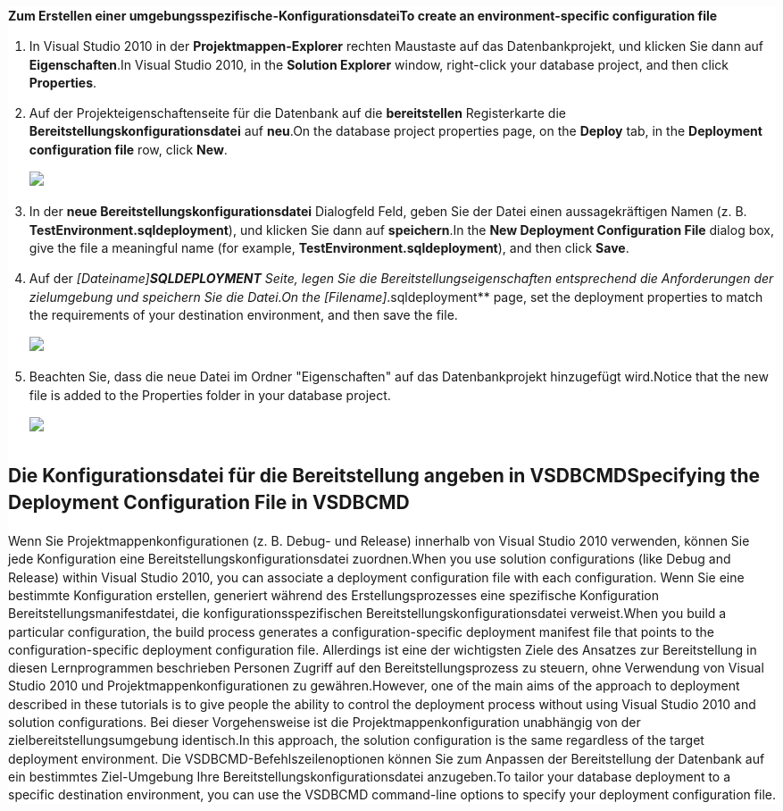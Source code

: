 <span data-ttu-id="d1115-197">**Zum Erstellen einer umgebungsspezifische-Konfigurationsdatei**</span><span class="sxs-lookup"><span data-stu-id="d1115-197">**To create an environment-specific configuration file**</span></span>

1. <span data-ttu-id="d1115-198">In Visual Studio 2010 in der **Projektmappen-Explorer** rechten Maustaste auf das Datenbankprojekt, und klicken Sie dann auf **Eigenschaften**.</span><span class="sxs-lookup"><span data-stu-id="d1115-198">In Visual Studio 2010, in the **Solution Explorer** window, right-click your database project, and then click **Properties**.</span></span>
2. <span data-ttu-id="d1115-199">Auf der Projekteigenschaftenseite für die Datenbank auf die **bereitstellen** Registerkarte die **Bereitstellungskonfigurationsdatei** auf **neu**.</span><span class="sxs-lookup"><span data-stu-id="d1115-199">On the database project properties page, on the **Deploy** tab, in the **Deployment configuration file** row, click **New**.</span></span>

    ![](customizing-database-deployments-for-multiple-environments/_static/image1.png)
3. <span data-ttu-id="d1115-200">In der **neue Bereitstellungskonfigurationsdatei** Dialogfeld Feld, geben Sie der Datei einen aussagekräftigen Namen (z. B. **TestEnvironment.sqldeployment**), und klicken Sie dann auf **speichern**.</span><span class="sxs-lookup"><span data-stu-id="d1115-200">In the **New Deployment Configuration File** dialog box, give the file a meaningful name (for example, **TestEnvironment.sqldeployment**), and then click **Save**.</span></span>
4. <span data-ttu-id="d1115-201">Auf der *[Dateiname]***SQLDEPLOYMENT** Seite, legen Sie die Bereitstellungseigenschaften entsprechend die Anforderungen der zielumgebung und speichern Sie die Datei.</span><span class="sxs-lookup"><span data-stu-id="d1115-201">On the *[Filename]***.sqldeployment** page, set the deployment properties to match the requirements of your destination environment, and then save the file.</span></span>

    ![](customizing-database-deployments-for-multiple-environments/_static/image2.png)
5. <span data-ttu-id="d1115-202">Beachten Sie, dass die neue Datei im Ordner "Eigenschaften" auf das Datenbankprojekt hinzugefügt wird.</span><span class="sxs-lookup"><span data-stu-id="d1115-202">Notice that the new file is added to the Properties folder in your database project.</span></span>

    ![](customizing-database-deployments-for-multiple-environments/_static/image3.png)

## <a name="specifying-the-deployment-configuration-file-in-vsdbcmd"></a><span data-ttu-id="d1115-203">Die Konfigurationsdatei für die Bereitstellung angeben in VSDBCMD</span><span class="sxs-lookup"><span data-stu-id="d1115-203">Specifying the Deployment Configuration File in VSDBCMD</span></span>

<span data-ttu-id="d1115-204">Wenn Sie Projektmappenkonfigurationen (z. B. Debug- und Release) innerhalb von Visual Studio 2010 verwenden, können Sie jede Konfiguration eine Bereitstellungskonfigurationsdatei zuordnen.</span><span class="sxs-lookup"><span data-stu-id="d1115-204">When you use solution configurations (like Debug and Release) within Visual Studio 2010, you can associate a deployment configuration file with each configuration.</span></span> <span data-ttu-id="d1115-205">Wenn Sie eine bestimmte Konfiguration erstellen, generiert während des Erstellungsprozesses eine spezifische Konfiguration Bereitstellungsmanifestdatei, die konfigurationsspezifischen Bereitstellungskonfigurationsdatei verweist.</span><span class="sxs-lookup"><span data-stu-id="d1115-205">When you build a particular configuration, the build process generates a configuration-specific deployment manifest file that points to the configuration-specific deployment configuration file.</span></span> <span data-ttu-id="d1115-206">Allerdings ist eine der wichtigsten Ziele des Ansatzes zur Bereitstellung in diesen Lernprogrammen beschrieben Personen Zugriff auf den Bereitstellungsprozess zu steuern, ohne Verwendung von Visual Studio 2010 und Projektmappenkonfigurationen zu gewähren.</span><span class="sxs-lookup"><span data-stu-id="d1115-206">However, one of the main aims of the approach to deployment described in these tutorials is to give people the ability to control the deployment process without using Visual Studio 2010 and solution configurations.</span></span> <span data-ttu-id="d1115-207">Bei dieser Vorgehensweise ist die Projektmappenkonfiguration unabhängig von der zielbereitstellungsumgebung identisch.</span><span class="sxs-lookup"><span data-stu-id="d1115-207">In this approach, the solution configuration is the same regardless of the target deployment environment.</span></span> <span data-ttu-id="d1115-208">Die VSDBCMD-Befehlszeilenoptionen können Sie zum Anpassen der Bereitstellung der Datenbank auf ein bestimmtes Ziel-Umgebung Ihre Bereitstellungskonfigurationsdatei anzugeben.</span><span class="sxs-lookup"><span data-stu-id="d1115-208">To tailor your database deployment to a specific destination environment, you can use the VSDBCMD command-line options to specify your deployment configuration file.</span></span>
